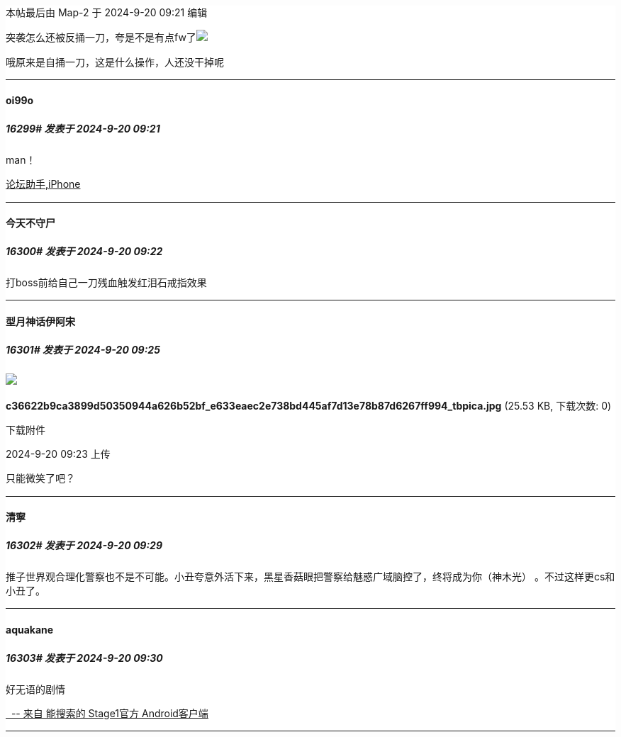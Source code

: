  本帖最后由 Map-2 于 2024-9-20 09:21 编辑 

突袭怎么还被反捅一刀，夸是不是有点fw了<img src="https://static.saraba1st.com/image/smiley/face2017/117.png" referrerpolicy="no-referrer">

哦原来是自捅一刀，这是什么操作，人还没干掉呢

*****

####  oi99o  
##### 16299#       发表于 2024-9-20 09:21

man！

[论坛助手,iPhone](https://bbs.saraba1st.com/2b/forum.php?mod=viewthread&amp;tid=2029836)

*****

####  今天不守尸  
##### 16300#       发表于 2024-9-20 09:22

打boss前给自己一刀残血触发红泪石戒指效果


*****

####  型月神话伊阿宋  
##### 16301#       发表于 2024-9-20 09:25

<img src="https://img.saraba1st.com/forum/202409/20/092353ivxbcx3vp3vm33sm.jpg" referrerpolicy="no-referrer">

<strong>c36622b9ca3899d50350944a626b52bf_e633eaec2e738bd445af7d13e78b87d6267ff994_tbpica.jpg</strong> (25.53 KB, 下载次数: 0)

下载附件

2024-9-20 09:23 上传

只能微笑了吧？


*****

####  清寧  
##### 16302#       发表于 2024-9-20 09:29

推子世界观合理化警察也不是不可能。小丑夸意外活下来，黑星香菇眼把警察给魅惑广域脑控了，终将成为你（神木光） 。不过这样更cs和小丑了。

*****

####  aquakane  
##### 16303#       发表于 2024-9-20 09:30

好无语的剧情

[  -- 来自 能搜索的 Stage1官方 Android客户端](https://www.coolapk.com/apk/140634)


*****
